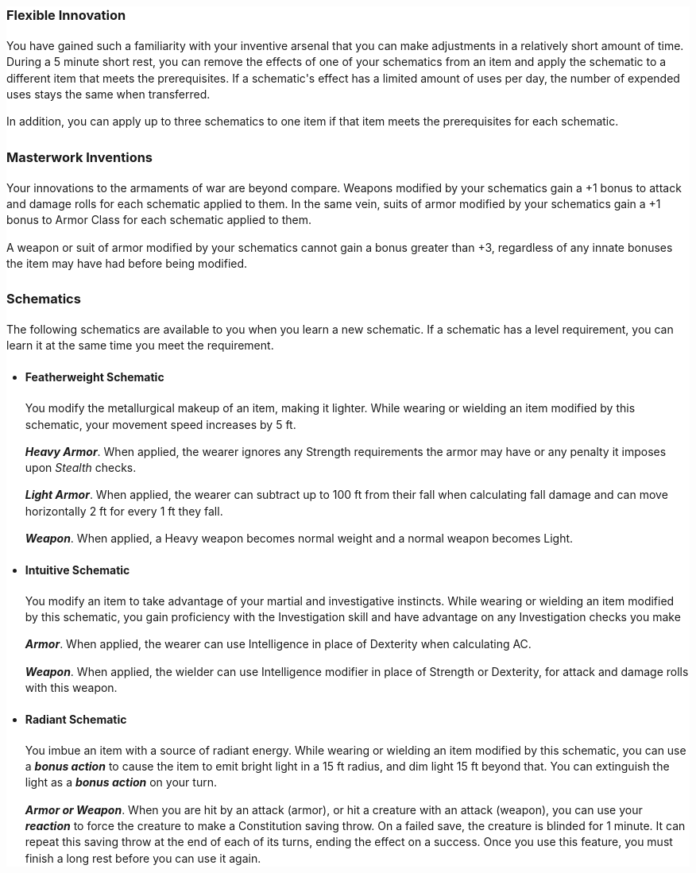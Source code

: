 ### Flexible Innovation
You have gained such a familiarity with your inventive arsenal that you can make adjustments in a relatively short amount of time. During a 5 minute short rest, you can remove the effects of one of your schematics from an item and apply the schematic to a different item that meets the prerequisites. If a schematic's effect has a limited amount of uses per day, the number of expended uses stays the same when transferred.

In addition, you can apply up to three schematics to one item if that item meets the prerequisites for each schematic.

### Masterwork Inventions
Your innovations to the armaments of war are beyond compare. Weapons modified by your schematics gain a +1 bonus to attack and damage rolls for each schematic applied to them. In the same vein, suits of armor modified by your schematics gain a +1 bonus to Armor Class for each schematic applied to them.

A weapon or suit of armor modified by your schematics cannot gain a bonus greater than +3, regardless of any innate bonuses the item may have had before being modified.

### Schematics
The following schematics are available to you when you learn a new schematic. If a schematic has a level requirement, you can learn it at the same time you meet the requirement.

<div class="columnstwo">

- #### Featherweight Schematic
    You modify the metallurgical makeup of an item, making it lighter. While wearing or wielding an item modified by this schematic, your movement speed increases by 5 ft.

    ***Heavy Armor***. When applied, the wearer ignores any Strength requirements the armor may have or any penalty it imposes upon *Stealth* checks.

    ***Light Armor***. When applied, the wearer can subtract up to 100 ft from their fall when calculating fall damage and can move horizontally 2 ft for every 1 ft they fall.

    ***Weapon***. When applied, a Heavy weapon becomes normal weight and a normal weapon becomes Light.

- #### Intuitive Schematic
    You modify an item to take advantage of your martial and investigative instincts. While wearing or wielding an item modified by this schematic, you gain proficiency with the Investigation skill and have advantage on any Investigation checks you make

    ***Armor***. When applied, the wearer can use Intelligence in place of Dexterity when calculating AC.

    ***Weapon***. When applied, the wielder can use Intelligence modifier in place of Strength or Dexterity, for attack and damage rolls with this weapon.

- #### Radiant Schematic
    You imbue an item with a source of radiant energy. While wearing or wielding an item modified by this schematic, you can use a ***bonus action*** to cause the item to emit bright light in a 15 ft radius, and dim light 15 ft beyond that. You can extinguish the light as a ***bonus action*** on your turn.

    ***Armor or Weapon***. When you are hit by an attack (armor), or hit a creature with an attack (weapon), you can use your ***reaction*** to force the creature to make a Constitution saving throw. On a failed save, the creature is blinded for 1 minute. It can repeat this saving throw at the end of each of its turns, ending the effect on a success. Once you use this feature, you must finish a long rest before you can use it again.
